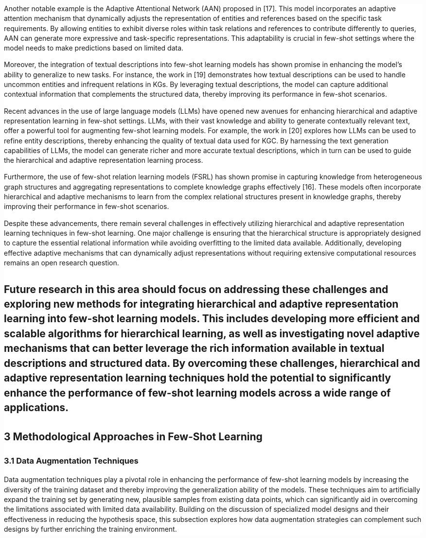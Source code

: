 Another notable example is the Adaptive Attentional Network (AAN) proposed in [17]. This model incorporates an adaptive attention mechanism that dynamically adjusts the representation of entities and references based on the specific task requirements. By allowing entities to exhibit diverse roles within task relations and references to contribute differently to queries, AAN can generate more expressive and task-specific representations. This adaptability is crucial in few-shot settings where the model needs to make predictions based on limited data.

Moreover, the integration of textual descriptions into few-shot learning models has shown promise in enhancing the model’s ability to generalize to new tasks. For instance, the work in [19] demonstrates how textual descriptions can be used to handle uncommon entities and infrequent relations in KGs. By leveraging textual descriptions, the model can capture additional contextual information that complements the structured data, thereby improving its performance in few-shot scenarios.

Recent advances in the use of large language models (LLMs) have opened new avenues for enhancing hierarchical and adaptive representation learning in few-shot settings. LLMs, with their vast knowledge and ability to generate contextually relevant text, offer a powerful tool for augmenting few-shot learning models. For example, the work in [20] explores how LLMs can be used to refine entity descriptions, thereby enhancing the quality of textual data used for KGC. By harnessing the text generation capabilities of LLMs, the model can generate richer and more accurate textual descriptions, which in turn can be used to guide the hierarchical and adaptive representation learning process.

Furthermore, the use of few-shot relation learning models (FSRL) has shown promise in capturing knowledge from heterogeneous graph structures and aggregating representations to complete knowledge graphs effectively [16]. These models often incorporate hierarchical and adaptive mechanisms to learn from the complex relational structures present in knowledge graphs, thereby improving their performance in few-shot scenarios.

Despite these advancements, there remain several challenges in effectively utilizing hierarchical and adaptive representation learning techniques in few-shot learning. One major challenge is ensuring that the hierarchical structure is appropriately designed to capture the essential relational information while avoiding overfitting to the limited data available. Additionally, developing effective adaptive mechanisms that can dynamically adjust representations without requiring extensive computational resources remains an open research question.

Future research in this area should focus on addressing these challenges and exploring new methods for integrating hierarchical and adaptive representation learning into few-shot learning models. This includes developing more efficient and scalable algorithms for hierarchical learning, as well as investigating novel adaptive mechanisms that can better leverage the rich information available in textual descriptions and structured data. By overcoming these challenges, hierarchical and adaptive representation learning techniques hold the potential to significantly enhance the performance of few-shot learning models across a wide range of applications.
---

## 3 Methodological Approaches in Few-Shot Learning

### 3.1 Data Augmentation Techniques

Data augmentation techniques play a pivotal role in enhancing the performance of few-shot learning models by increasing the diversity of the training dataset and thereby improving the generalization ability of the models. These techniques aim to artificially expand the training set by generating new, plausible samples from existing data points, which can significantly aid in overcoming the limitations associated with limited data availability. Building on the discussion of specialized model designs and their effectiveness in reducing the hypothesis space, this subsection explores how data augmentation strategies can complement such designs by further enriching the training environment.
